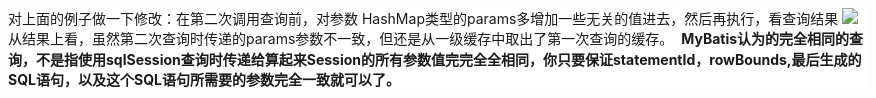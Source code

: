 对上面的例子做一下修改：在第二次调用查询前，对参数 HashMap类型的params多增加一些无关的值进去，然后再执行，看查询结果
![](https://upload-images.jianshu.io/upload_images/4685968-194994a06b8c4d8a.png?imageMogr2/auto-orient/strip%7CimageView2/2/w/1240)
从结果上看，虽然第二次查询时传递的params参数不一致，但还是从一级缓存中取出了第一次查询的缓存。
 **MyBatis认为的完全相同的查询，不是指使用sqlSession查询时传递给算起来Session的所有参数值完完全全相同，你只要保证statementId，rowBounds,最后生成的SQL语句，以及这个SQL语句所需要的参数完全一致就可以了。**
